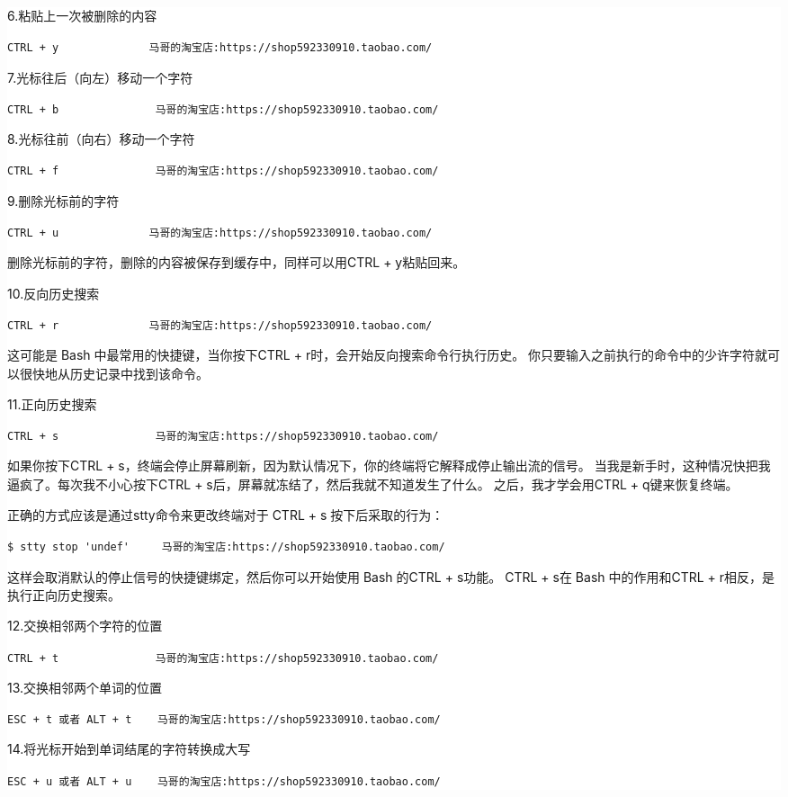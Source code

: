 6.粘贴上一次被删除的内容
```
CTRL + y              马哥的淘宝店:https://shop592330910.taobao.com/
```

7.光标往后（向左）移动一个字符
```
CTRL + b               马哥的淘宝店:https://shop592330910.taobao.com/

```
8.光标往前（向右）移动一个字符
```
CTRL + f               马哥的淘宝店:https://shop592330910.taobao.com/
```

9.删除光标前的字符
```
CTRL + u              马哥的淘宝店:https://shop592330910.taobao.com/
```
删除光标前的字符，删除的内容被保存到缓存中，同样可以用CTRL + y粘贴回来。        

10.反向历史搜索        
```
CTRL + r              马哥的淘宝店:https://shop592330910.taobao.com/
```
这可能是 Bash 中最常用的快捷键，当你按下CTRL + r时，会开始反向搜索命令行执行历史。
你只要输入之前执行的命令中的少许字符就可以很快地从历史记录中找到该命令。

11.正向历史搜索
```
CTRL + s               马哥的淘宝店:https://shop592330910.taobao.com/
```
如果你按下CTRL + s，终端会停止屏幕刷新，因为默认情况下，你的终端将它解释成停止输出流的信号。
当我是新手时，这种情况快把我逼疯了。每次我不小心按下CTRL + s后，屏幕就冻结了，然后我就不知道发生了什么。
之后，我才学会用CTRL + q键来恢复终端。

正确的方式应该是通过stty命令来更改终端对于  CTRL + s  按下后采取的行为：
```
$ stty stop 'undef'     马哥的淘宝店:https://shop592330910.taobao.com/
```
这样会取消默认的停止信号的快捷键绑定，然后你可以开始使用 Bash 的CTRL + s功能。
CTRL + s在 Bash 中的作用和CTRL + r相反，是执行正向历史搜索。

12.交换相邻两个字符的位置
```
CTRL + t               马哥的淘宝店:https://shop592330910.taobao.com/

```

13.交换相邻两个单词的位置
```
ESC + t 或者 ALT + t    马哥的淘宝店:https://shop592330910.taobao.com/
```

14.将光标开始到单词结尾的字符转换成大写
```
ESC + u 或者 ALT + u    马哥的淘宝店:https://shop592330910.taobao.com/
```

